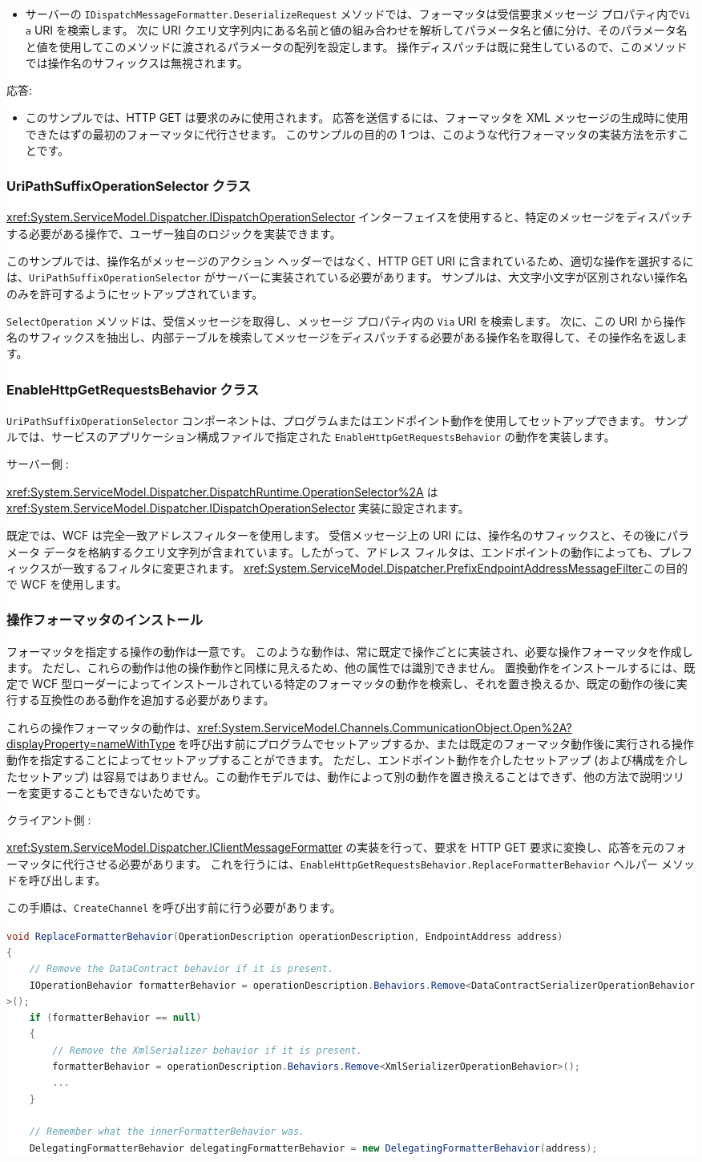 - サーバーの `IDispatchMessageFormatter.DeserializeRequest` メソッドでは、フォーマッタは受信要求メッセージ プロパティ内で`Via` URI を検索します。 次に URI クエリ文字列内にある名前と値の組み合わせを解析してパラメータ名と値に分け、そのパラメータ名と値を使用してこのメソッドに渡されるパラメータの配列を設定します。 操作ディスパッチは既に発生しているので、このメソッドでは操作名のサフィックスは無視されます。  
  
 応答:  
  
- このサンプルでは、HTTP GET は要求のみに使用されます。 応答を送信するには、フォーマッタを XML メッセージの生成時に使用できたはずの最初のフォーマッタに代行させます。 このサンプルの目的の 1 つは、このような代行フォーマッタの実装方法を示すことです。  
  
### <a name="uripathsuffixoperationselector-class"></a>UriPathSuffixOperationSelector クラス  
 <xref:System.ServiceModel.Dispatcher.IDispatchOperationSelector> インターフェイスを使用すると、特定のメッセージをディスパッチする必要がある操作で、ユーザー独自のロジックを実装できます。  
  
 このサンプルでは、操作名がメッセージのアクション ヘッダーではなく、HTTP GET URI に含まれているため、適切な操作を選択するには、`UriPathSuffixOperationSelector` がサーバーに実装されている必要があります。 サンプルは、大文字小文字が区別されない操作名のみを許可するようにセットアップされています。  
  
 `SelectOperation` メソッドは、受信メッセージを取得し、メッセージ プロパティ内の `Via` URI を検索します。 次に、この URI から操作名のサフィックスを抽出し、内部テーブルを検索してメッセージをディスパッチする必要がある操作名を取得して、その操作名を返します。  
  
### <a name="enablehttpgetrequestsbehavior-class"></a>EnableHttpGetRequestsBehavior クラス  
 `UriPathSuffixOperationSelector` コンポーネントは、プログラムまたはエンドポイント動作を使用してセットアップできます。 サンプルでは、サービスのアプリケーション構成ファイルで指定された `EnableHttpGetRequestsBehavior` の動作を実装します。  
  
 サーバー側 :  
  
 <xref:System.ServiceModel.Dispatcher.DispatchRuntime.OperationSelector%2A> は <xref:System.ServiceModel.Dispatcher.IDispatchOperationSelector> 実装に設定されます。  
  
 既定では、WCF は完全一致アドレスフィルターを使用します。 受信メッセージ上の URI には、操作名のサフィックスと、その後にパラメータ データを格納するクエリ文字列が含まれています。したがって、アドレス フィルタは、エンドポイントの動作によっても、プレフィックスが一致するフィルタに変更されます。 <xref:System.ServiceModel.Dispatcher.PrefixEndpointAddressMessageFilter>この目的で WCF を使用します。  
  
### <a name="installing-operation-formatters"></a>操作フォーマッタのインストール  
 フォーマッタを指定する操作の動作は一意です。 このような動作は、常に既定で操作ごとに実装され、必要な操作フォーマッタを作成します。 ただし、これらの動作は他の操作動作と同様に見えるため、他の属性では識別できません。 置換動作をインストールするには、既定で WCF 型ローダーによってインストールされている特定のフォーマッタの動作を検索し、それを置き換えるか、既定の動作の後に実行する互換性のある動作を追加する必要があります。  
  
 これらの操作フォーマッタの動作は、<xref:System.ServiceModel.Channels.CommunicationObject.Open%2A?displayProperty=nameWithType> を呼び出す前にプログラムでセットアップするか、または既定のフォーマッタ動作後に実行される操作動作を指定することによってセットアップすることができます。 ただし、エンドポイント動作を介したセットアップ (および構成を介したセットアップ) は容易ではありません。この動作モデルでは、動作によって別の動作を置き換えることはできず、他の方法で説明ツリーを変更することもできないためです。  
  
 クライアント側 :  
  
 <xref:System.ServiceModel.Dispatcher.IClientMessageFormatter> の実装を行って、要求を HTTP GET 要求に変換し、応答を元のフォーマッタに代行させる必要があります。 これを行うには、`EnableHttpGetRequestsBehavior.ReplaceFormatterBehavior` ヘルパー メソッドを呼び出します。  
  
 この手順は、`CreateChannel` を呼び出す前に行う必要があります。  
  
```csharp  
void ReplaceFormatterBehavior(OperationDescription operationDescription, EndpointAddress address)  
{  
    // Remove the DataContract behavior if it is present.  
    IOperationBehavior formatterBehavior = operationDescription.Behaviors.Remove<DataContractSerializerOperationBehavior>();  
    if (formatterBehavior == null)  
    {  
        // Remove the XmlSerializer behavior if it is present.  
        formatterBehavior = operationDescription.Behaviors.Remove<XmlSerializerOperationBehavior>();  
        ...  
    }  
  
    // Remember what the innerFormatterBehavior was.  
    DelegatingFormatterBehavior delegatingFormatterBehavior = new DelegatingFormatterBehavior(address);  
```